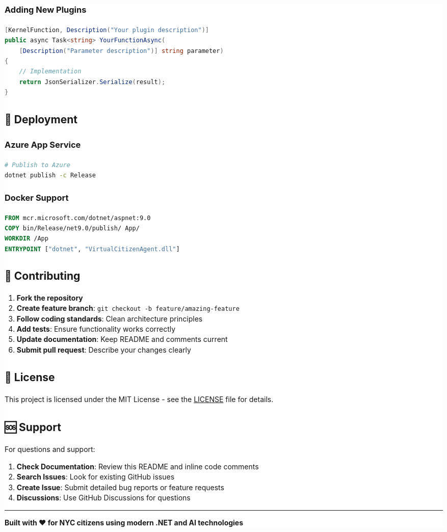 ### Adding New Plugins

```csharp
[KernelFunction, Description("Your plugin description")]
public async Task<string> YourFunctionAsync(
    [Description("Parameter description")] string parameter)
{
    // Implementation
    return JsonSerializer.Serialize(result);
}
```

## 🚀 Deployment

### Azure App Service
```bash
# Publish to Azure
dotnet publish -c Release
```

### Docker Support
```dockerfile
FROM mcr.microsoft.com/dotnet/aspnet:9.0
COPY bin/Release/net9.0/publish/ App/
WORKDIR /App
ENTRYPOINT ["dotnet", "VirtualCitizenAgent.dll"]
```

## 🤝 Contributing

1. **Fork the repository**
2. **Create feature branch**: `git checkout -b feature/amazing-feature`
3. **Follow coding standards**: Clean architecture principles
4. **Add tests**: Ensure functionality works correctly
5. **Update documentation**: Keep README and comments current
6. **Submit pull request**: Describe your changes clearly

## 📝 License

This project is licensed under the MIT License - see the [LICENSE](LICENSE) file for details.

## 🆘 Support

For questions and support:

1. **Check Documentation**: Review this README and inline code comments
2. **Search Issues**: Look for existing GitHub issues
3. **Create Issue**: Submit detailed bug reports or feature requests
4. **Discussions**: Use GitHub Discussions for questions

---

**Built with ❤️ for NYC citizens using modern .NET and AI technologies**